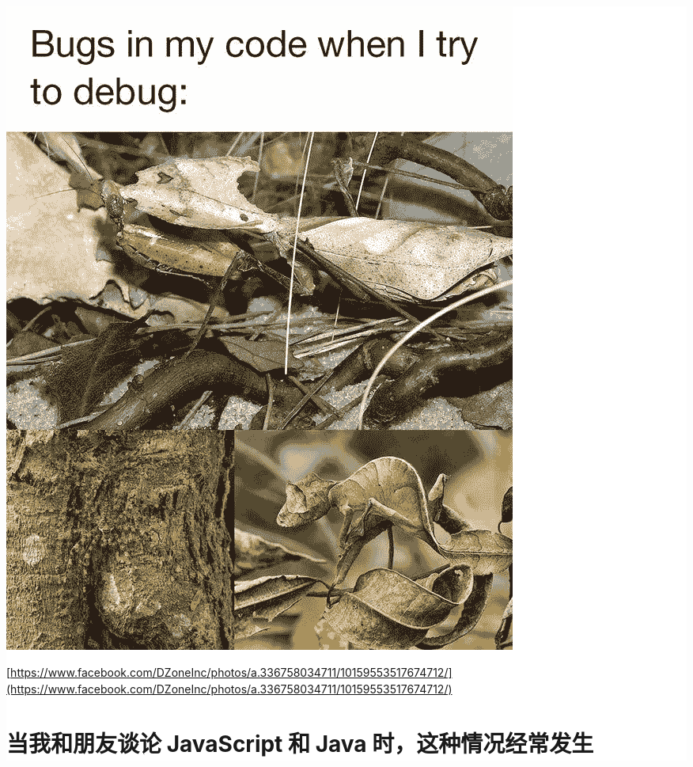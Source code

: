 ![](img/9315301f54b1a02cdfd933259f824102.png)

[https://www.facebook.com/DZoneInc/photos/a.336758034711/10159553517674712/](https://www.facebook.com/DZoneInc/photos/a.336758034711/10159553517674712/)

# 当我和朋友谈论 JavaScript 和 Java 时，这种情况经常发生
